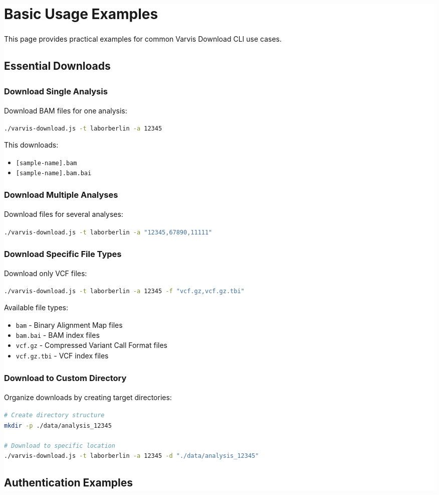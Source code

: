 # Basic Usage Examples

This page provides practical examples for common Varvis Download CLI use cases.

## Essential Downloads

### Download Single Analysis

Download BAM files for one analysis:

```bash
./varvis-download.js -t laborberlin -a 12345
```

This downloads:

- `[sample-name].bam`
- `[sample-name].bam.bai`

### Download Multiple Analyses

Download files for several analyses:

```bash
./varvis-download.js -t laborberlin -a "12345,67890,11111"
```

### Download Specific File Types

Download only VCF files:

```bash
./varvis-download.js -t laborberlin -a 12345 -f "vcf.gz,vcf.gz.tbi"
```

Available file types:

- `bam` - Binary Alignment Map files
- `bam.bai` - BAM index files
- `vcf.gz` - Compressed Variant Call Format files
- `vcf.gz.tbi` - VCF index files

### Download to Custom Directory

Organize downloads by creating target directories:

```bash
# Create directory structure
mkdir -p ./data/analysis_12345

# Download to specific location
./varvis-download.js -t laborberlin -a 12345 -d "./data/analysis_12345"
```

## Authentication Examples
